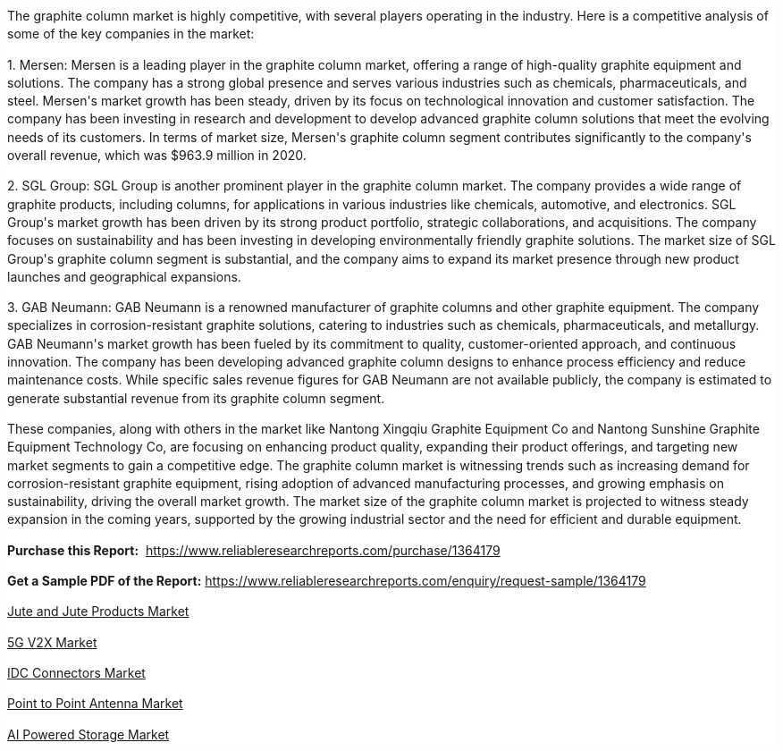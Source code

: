 <p><p>The graphite column market is highly competitive, with several players operating in the industry. Here is a competitive analysis of some of the key companies in the market:</p><p>1. Mersen: Mersen is a leading player in the graphite column market, offering a range of high-quality graphite equipment and solutions. The company has a strong global presence and serves various industries such as chemicals, pharmaceuticals, and steel. Mersen's market growth has been steady, driven by its focus on technological innovation and customer satisfaction. The company has been investing in research and development to develop advanced graphite column solutions that meet the evolving needs of its customers. In terms of market size, Mersen's graphite column segment contributes significantly to the company's overall revenue, which was $963.9 million in 2020.</p><p>2. SGL Group: SGL Group is another prominent player in the graphite column market. The company provides a wide range of graphite products, including columns, for applications in various industries like chemicals, automotive, and electronics. SGL Group's market growth has been driven by its strong product portfolio, strategic collaborations, and acquisitions. The company focuses on sustainability and has been investing in developing environmentally friendly graphite solutions. The market size of SGL Group's graphite column segment is substantial, and the company aims to expand its market presence through new product launches and geographical expansions.</p><p>3. GAB Neumann: GAB Neumann is a renowned manufacturer of graphite columns and other graphite equipment. The company specializes in corrosion-resistant graphite solutions, catering to industries such as chemicals, pharmaceuticals, and metallurgy. GAB Neumann's market growth has been fueled by its commitment to quality, customer-oriented approach, and continuous innovation. The company has been developing advanced graphite column designs to enhance process efficiency and reduce maintenance costs. While specific sales revenue figures for GAB Neumann are not available publicly, the company is estimated to generate substantial revenue from its graphite column segment.</p><p>These companies, along with others in the market like Nantong Xingqiu Graphite Equipment Co and Nantong Sunshine Graphite Equipment Technology Co, are focusing on enhancing product quality, expanding their product offerings, and targeting new market segments to gain a competitive edge. The graphite column market is witnessing trends such as increasing demand for corrosion-resistant graphite equipment, rising adoption of advanced manufacturing processes, and growing emphasis on sustainability, driving the overall market growth. The market size of the graphite column market is projected to witness steady expansion in the coming years, supported by the growing industrial sector and the need for efficient and durable equipment.</p></p>
<p><strong>Purchase this Report:</strong>&nbsp;&nbsp;<a href="https://www.reliableresearchreports.com/purchase/1364179">https://www.reliableresearchreports.com/purchase/1364179</a></p>
<p></p>
<p><strong>Get a Sample PDF of the Report:</strong>&nbsp;<a href="https://www.reliableresearchreports.com/enquiry/request-sample/1364179">https://www.reliableresearchreports.com/enquiry/request-sample/1364179</a></p>
<p><p><a href="https://medium.com/@cynthiajohnson755/decoding-jute-and-jute-products-market-metrics-market-share-trends-and-growth-patterns-ab91f2df43ee">Jute and Jute Products Market</a></p><p><a href="https://medium.com/@cynthiajohnson755/5g-v2x-market-analysis-and-sze-forecasted-for-period-from-2023-to-2030-8ad0a2e0e8b7">5G V2X Market</a></p><p><a href="https://medium.com/@cynthiajohnson755/idc-connectors-market-trends-forecast-and-competitive-analysis-to-2030-11b4ef381953">IDC Connectors Market</a></p><p><a href="https://medium.com/@cynthiajohnson755/point-to-point-antenna-market-size-market-outlook-and-market-forecast-2023-to-2030-e52ea4f1f57f">Point to Point Antenna Market</a></p><p><a href="https://medium.com/@cynthiajohnson755/ai-powered-storage-market-comprehensive-assessment-by-type-application-and-geography-06dba716909c">AI Powered Storage Market</a></p></p>